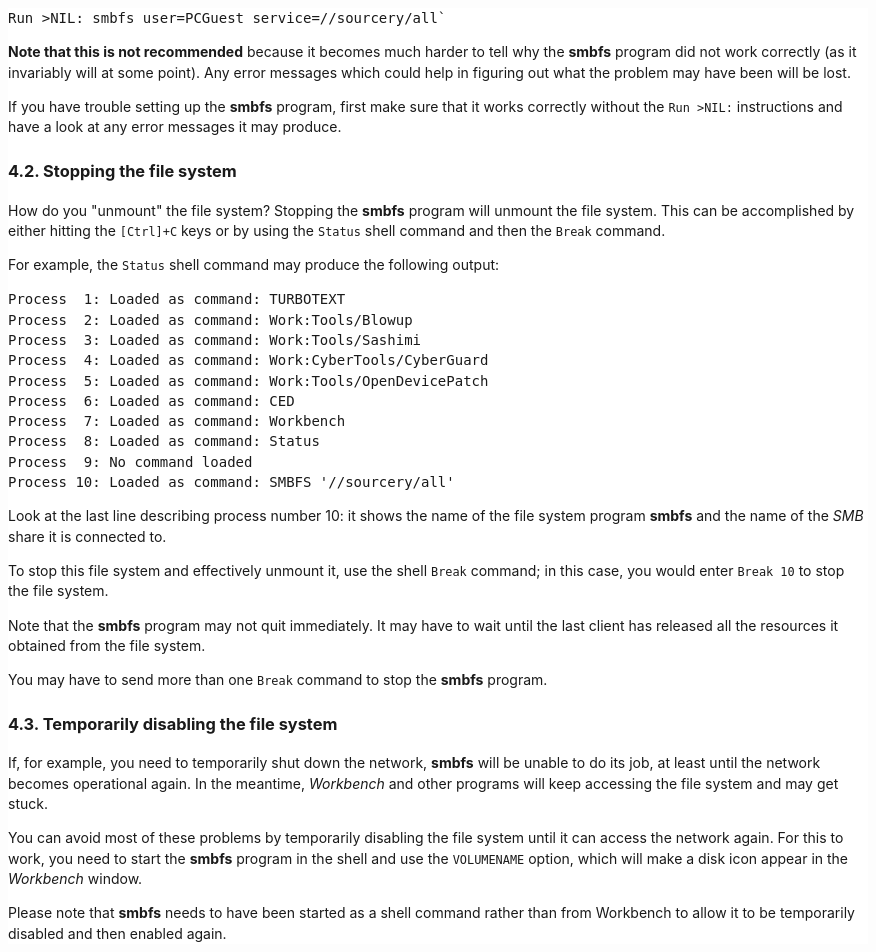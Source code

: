 <pre>
Run >NIL: smbfs user=PCGuest service=//sourcery/all`
</pre>

**Note that this is not recommended** because it becomes much harder to tell why the **smbfs** program did not work correctly (as it invariably will at some point). Any error messages which could help in figuring out what the problem may have been will be lost.

If you have trouble setting up the **smbfs** program, first make sure that it works correctly without the `Run >NIL:` instructions and have a look at any error messages it may produce.

### 4.2. Stopping the file system

How do you "unmount" the file system? Stopping the **smbfs** program will unmount the file system. This can be accomplished by either hitting the `[Ctrl]+C` keys or by using the `Status` shell command and then the `Break` command.

For example, the `Status` shell command may produce the following output:

<pre>
Process  1: Loaded as command: TURBOTEXT
Process  2: Loaded as command: Work:Tools/Blowup
Process  3: Loaded as command: Work:Tools/Sashimi
Process  4: Loaded as command: Work:CyberTools/CyberGuard
Process  5: Loaded as command: Work:Tools/OpenDevicePatch
Process  6: Loaded as command: CED
Process  7: Loaded as command: Workbench
Process  8: Loaded as command: Status
Process  9: No command loaded
Process 10: Loaded as command: SMBFS '//sourcery/all'
</pre>

Look at the last line describing process number 10: it shows the name of the file system program **smbfs** and the name of the *SMB* share it is connected to.

To stop this file system and effectively unmount it, use the shell `Break` command; in this case, you would enter `Break 10` to stop the file system.

Note that the **smbfs** program may not quit immediately. It may have to wait until the last client has released all the resources it obtained from the file system.

You may have to send more than one `Break` command to stop the **smbfs** program.

### 4.3. Temporarily disabling the file system

If, for example, you need to temporarily shut down the network, **smbfs** will be unable to do its job, at least until the network becomes operational again. In the meantime, *Workbench* and other programs will keep accessing the file system and may get stuck.

You can avoid most of these problems by temporarily disabling the file system until it can access the network again. For this to work, you need to start the **smbfs** program in the shell and use the `VOLUMENAME` option, which will make a disk icon appear in the *Workbench* window.

Please note that **smbfs** needs to have been started as a shell command rather than from Workbench to allow it to be temporarily disabled and then enabled again.
